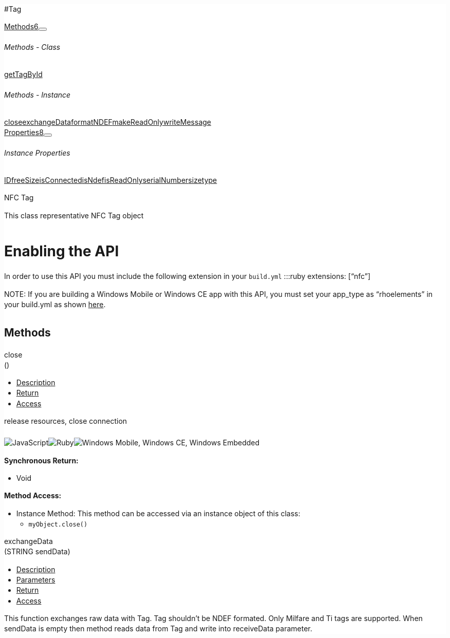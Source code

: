 #Tag
<div class="btn-group"><a href="#Methods" class="btn btn-outline-secondary">Methods<span class="badge badge-secondary ml-3">6</span></a><button type="button" class="btn btn-outline-secondary dropdown-toggle dropdown-toggle-split" id="dropdownMenuReference" data-toggle="dropdown" aria-haspopup="true" aria-expanded="false" data-reference="parent"></button><div class="dropdown-menu" style="max-height: 500px;overflow: auto;"><h6 class="dropdown-header">Methods - Class</h6>
<a href="#mgetTagByIdSTATIC" data-target="cMethodgetTagById" class="dropdown-item">getTagById</a><h6 class="dropdown-header">Methods - Instance</h6>
<a href="#mclose" data-target="cMethodclose" class="dropdown-item">close</a><a href="#mexchangeData" data-target="cMethodexchangeData" class="dropdown-item">exchangeData</a><a href="#mformatNDEF" data-target="cMethodformatNDEF" class="dropdown-item">formatNDEF</a><a href="#mmakeReadOnly" data-target="cMethodmakeReadOnly" class="dropdown-item">makeReadOnly</a><a href="#mwriteMessage" data-target="cMethodwriteMessage" class="dropdown-item">writeMessage</a></div></div><div class="btn-group"><a href="#Properties" class="btn btn-outline-secondary">Properties<span class="badge badge-secondary ml-3">8</span></a><button type="button" class="btn btn-outline-secondary dropdown-toggle dropdown-toggle-split" id="dropdownMenuReference" data-toggle="dropdown" aria-haspopup="true" aria-expanded="false" data-reference="parent"></button><div class="dropdown-menu" style="max-height: 500px;overflow: auto;"><h6 class="dropdown-header">Instance Properties</h6>
<a href="#pID" data-target="cPropertyID" class="dropdown-item">ID</a><a href="#pfreeSize" data-target="cPropertyfreeSize" class="dropdown-item">freeSize</a><a href="#pisConnected" data-target="cPropertyisConnected" class="dropdown-item">isConnected</a><a href="#pisNdef" data-target="cPropertyisNdef" class="dropdown-item">isNdef</a><a href="#pisReadOnly" data-target="cPropertyisReadOnly" class="dropdown-item">isReadOnly</a><a href="#pserialNumber" data-target="cPropertyserialNumber" class="dropdown-item">serialNumber</a><a href="#psize" data-target="cPropertysize" class="dropdown-item">size</a><a href="#ptype" data-target="cPropertytype" class="dropdown-item">type</a></div></div><div id="apibody" class="mt-3">
<p>NFC Tag</p>
<p>This class representative NFC Tag object</p>

<h1>Enabling the API</h1>

<p>In order to use this API you must include the following extension in your <code>build.yml</code>
    :::ruby
    extensions: [&ldquo;nfc&rdquo;]</p>

<p>NOTE: If you are building a Windows Mobile or Windows CE app with this API, you must set your app_type as &ldquo;rhoelements&rdquo; in your build.yml as shown <a href="../guide/build_config#other-build-time-settings">here</a>.</p>


<a name='Methods'></a>
<h2>Methods</h2>

<div class="accordion" id="accordion"><a name ='mclose'/><div class=' method  js ruby' id='mclose'><div class="signature d-flex"><div class="name">close</div><div class='parameters'>()</div></div><ul class="nav nav-tabs"><li class='nav-item'><a class="nav-link active" href="#mclose1" data-toggle="tab">Description</a></li><li  class='nav-item'><a class="nav-link" href="#mclose4" data-toggle="tab">Return</a></li><li  class='nav-item'><a class="nav-link" href="#mclose6" data-toggle="tab">Access</a></li></ul><div class='tab-content border border-top-0 mb-3 p-3' id='tc-close'><div class="tab-pane fade active show" id="mclose1"><p>release resources, close connection</p>
<p><div><p><img src="/img/js.png" style="width: 20px;padding-top: 8px" rel="tooltip" title="JavaScript"><img src="/img/ruby.png" style="width: 20px;padding-top: 8px" rel="tooltip" title="Ruby"><img src="/img/windowsmobile.png" style="height: 20px;padding-top: 8px" rel="tooltip" title="Windows Mobile, Windows CE, Windows Embedded"></p></div></p></div><div class="tab-pane fade" id="mclose2"></div><div class="tab-pane fade" id="mclose3"></div><div class="tab-pane fade" id="mclose4"><div><p><strong>Synchronous Return:</strong></p><ul><li>Void</li></ul></div></div><div class="tab-pane fade" id="mclose6"><div><p><strong>Method Access:</strong></p><ul><li><i class="icon-file"></i>Instance Method: This method can be accessed via an instance object of this class: <ul><li><code>myObject.close()</code></li></ul></li></ul></div></div></div>  </div><a name ='mexchangeData'/><div class=' method  js ruby' id='mexchangeData'><div class="signature d-flex"><div class="name">exchangeData</div><div class='parameters'>(<span class="text-info">STRING</span> sendData)</div></div><ul class="nav nav-tabs"><li class='nav-item'><a class="nav-link active" href="#mexchangeData1" data-toggle="tab">Description</a></li><li  class='nav-item'><a class="nav-link" href="#mexchangeData2" data-toggle="tab">Parameters</a></li><li  class='nav-item'><a class="nav-link" href="#mexchangeData4" data-toggle="tab">Return</a></li><li  class='nav-item'><a class="nav-link" href="#mexchangeData6" data-toggle="tab">Access</a></li></ul><div class='tab-content border border-top-0 mb-3 p-3' id='tc-exchangeData'><div class="tab-pane fade active show" id="mexchangeData1"><p>This function exchanges raw data with Tag. Tag shouldn&rsquo;t be NDEF formated. Only Milfare and Ti tags are supported. When sendData is empty then method reads data from Tag and write into receiveData parameter.</p>